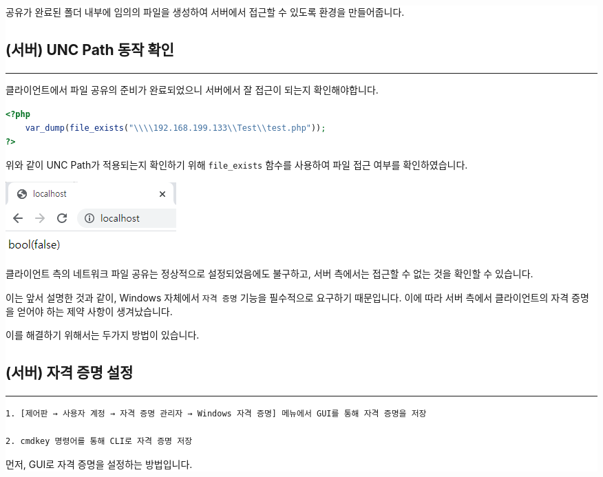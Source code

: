 공유가 완료된 폴더 내부에 임의의 파일을 생성하여 서버에서 접근할 수 있도록 환경을 만들어줍니다.

## (서버) UNC Path 동작 확인

---

클라이언트에서 파일 공유의 준비가 완료되었으니 서버에서 잘 접근이 되는지 확인해야합니다.

```php
<?php
    var_dump(file_exists("\\\\192.168.199.133\\Test\\test.php"));
?>
```

위와 같이 UNC Path가 적용되는지 확인하기 위해 `file_exists` 함수를 사용하여 파일 접근 여부를 확인하였습니다.

![/assets/2021-08-01/Untitled%209.png](/assets/2021-08-01/Untitled%209.png)

클라이언트 측의 네트워크 파일 공유는 정상적으로 설정되었음에도 불구하고, 서버 측에서는 접근할 수 없는 것을 확인할 수 있습니다.

이는 앞서 설명한 것과 같이, Windows 자체에서 `자격 증명` 기능을 필수적으로 요구하기 때문입니다. 이에 따라 서버 측에서 클라이언트의 자격 증명을 얻어야 하는 제약 사항이 생겨났습니다.

이를 해결하기 위해서는 두가지 방법이 있습니다.

## (서버) 자격 증명 설정

---

```
1. [제어판 → 사용자 계정 → 자격 증명 관리자 → Windows 자격 증명] 메뉴에서 GUI를 통해 자격 증명을 저장

2. cmdkey 명령어를 통해 CLI로 자격 증명 저장
```

먼저, GUI로 자격 증명을 설정하는 방법입니다.
